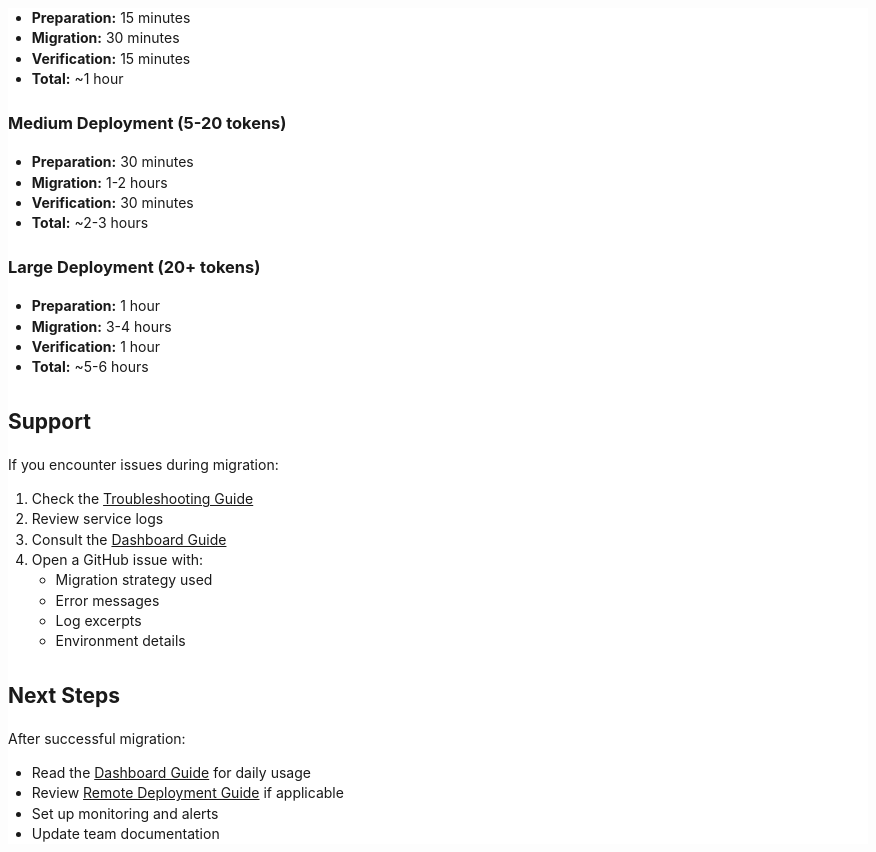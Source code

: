 - **Preparation:** 15 minutes
- **Migration:** 30 minutes
- **Verification:** 15 minutes
- **Total:** ~1 hour

### Medium Deployment (5-20 tokens)

- **Preparation:** 30 minutes
- **Migration:** 1-2 hours
- **Verification:** 30 minutes
- **Total:** ~2-3 hours

### Large Deployment (20+ tokens)

- **Preparation:** 1 hour
- **Migration:** 3-4 hours
- **Verification:** 1 hour
- **Total:** ~5-6 hours

## Support

If you encounter issues during migration:

1. Check the [Troubleshooting Guide](troubleshooting.md)
2. Review service logs
3. Consult the [Dashboard Guide](dashboard-guide.md)
4. Open a GitHub issue with:
   - Migration strategy used
   - Error messages
   - Log excerpts
   - Environment details

## Next Steps

After successful migration:

- Read the [Dashboard Guide](dashboard-guide.md) for daily usage
- Review [Remote Deployment Guide](remote-deployment.md) if applicable
- Set up monitoring and alerts
- Update team documentation
